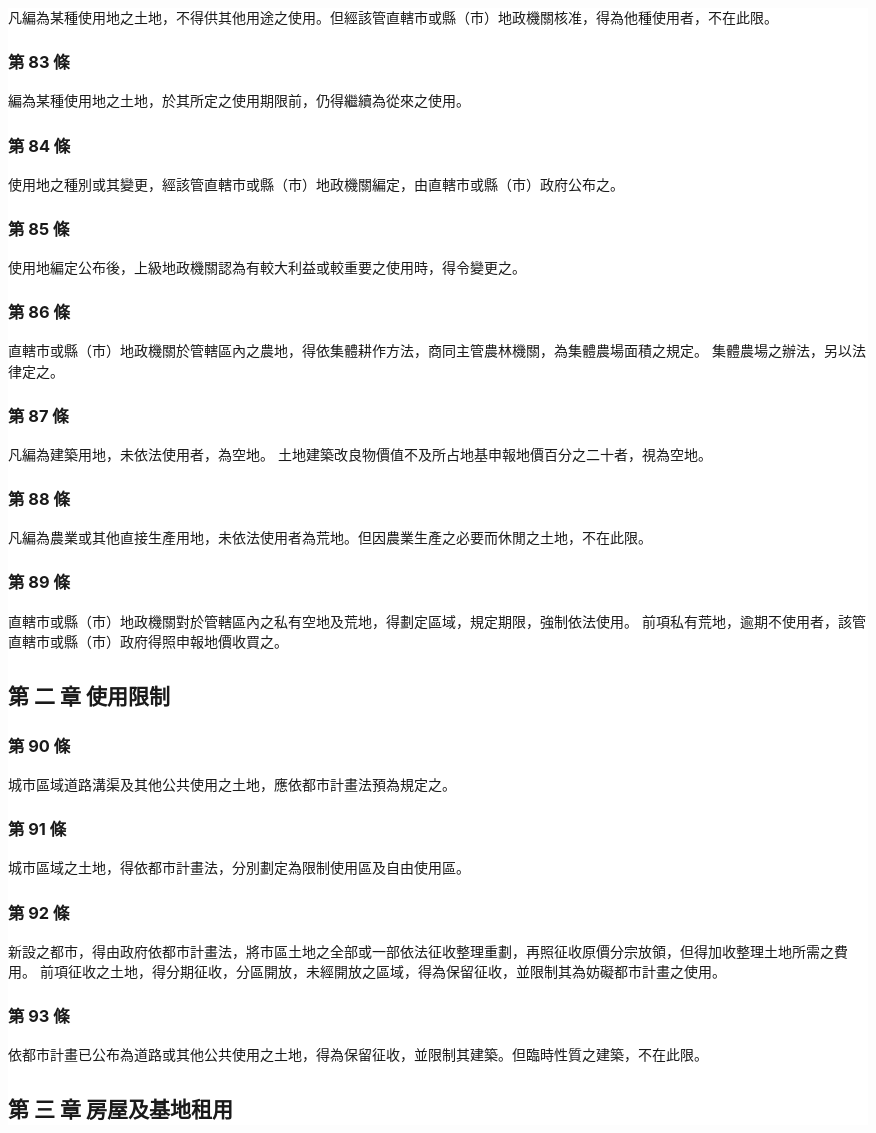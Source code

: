 凡編為某種使用地之土地，不得供其他用途之使用。但經該管直轄市或縣（市）地政機關核准，得為他種使用者，不在此限。

### 第 83 條

編為某種使用地之土地，於其所定之使用期限前，仍得繼續為從來之使用。

### 第 84 條

使用地之種別或其變更，經該管直轄市或縣（市）地政機關編定，由直轄市或縣（市）政府公布之。

### 第 85 條

使用地編定公布後，上級地政機關認為有較大利益或較重要之使用時，得令變更之。

### 第 86 條

直轄市或縣（市）地政機關於管轄區內之農地，得依集體耕作方法，商同主管農林機關，為集體農場面積之規定。
集體農場之辦法，另以法律定之。

### 第 87 條

凡編為建築用地，未依法使用者，為空地。
土地建築改良物價值不及所占地基申報地價百分之二十者，視為空地。

### 第 88 條

凡編為農業或其他直接生產用地，未依法使用者為荒地。但因農業生產之必要而休閒之土地，不在此限。

### 第 89 條

直轄市或縣（市）地政機關對於管轄區內之私有空地及荒地，得劃定區域，規定期限，強制依法使用。
前項私有荒地，逾期不使用者，該管直轄市或縣（市）政府得照申報地價收買之。

##    第 二 章 使用限制

### 第 90 條

城市區域道路溝渠及其他公共使用之土地，應依都市計畫法預為規定之。

### 第 91 條

城市區域之土地，得依都市計畫法，分別劃定為限制使用區及自由使用區。

### 第 92 條

新設之都市，得由政府依都市計畫法，將市區土地之全部或一部依法征收整理重劃，再照征收原價分宗放領，但得加收整理土地所需之費用。
前項征收之土地，得分期征收，分區開放，未經開放之區域，得為保留征收，並限制其為妨礙都市計畫之使用。

### 第 93 條

依都市計畫已公布為道路或其他公共使用之土地，得為保留征收，並限制其建築。但臨時性質之建築，不在此限。

##    第 三 章 房屋及基地租用
